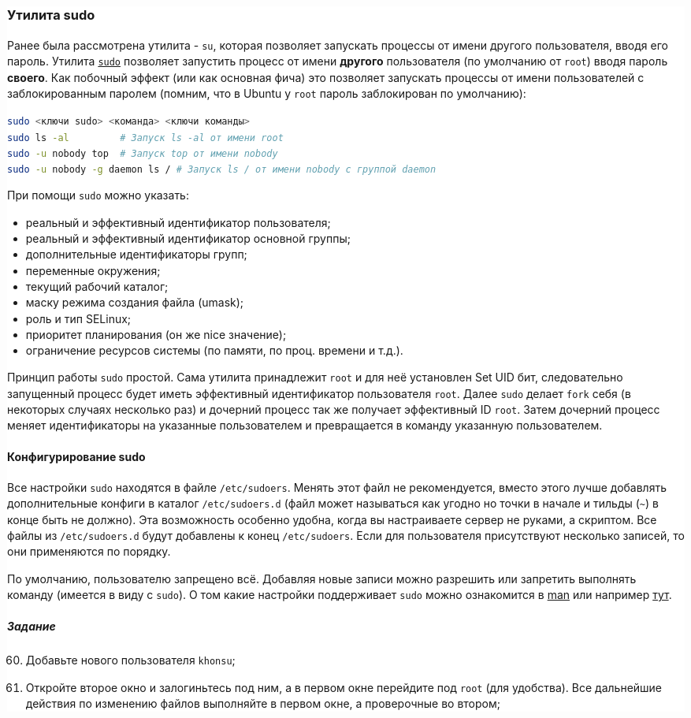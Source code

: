 ### Утилита sudo

Ранее была рассмотрена утилита - `su`, которая позволяет запускать процессы от имени другого пользователя, вводя его пароль. Утилита [`sudo`](https://manpages.ubuntu.com/manpages/jammy/en/man8/sudo.8.html) позволяет запустить процесс от имени **другого** пользователя (по умолчанию от `root`) вводя пароль **своего**. Как побочный эффект (или как основная фича) это позволяет запускать процессы от имени пользователей с заблокированным паролем (помним, что в Ubuntu у `root` пароль заблокирован по умолчанию):

```bash
sudo <ключи sudo> <команда> <ключи команды>
sudo ls -al         # Запуск ls -al от имени root
sudo -u nobody top  # Запуск top от имени nobody
sudo -u nobody -g daemon ls / # Запуск ls / от имени nobody с группой daemon
```

При помощи `sudo` можно указать:

- реальный и эффективный идентификатор пользователя;
- реальный и эффективный идентификатор основной группы;
- дополнительные идентификаторы групп;
- переменные окружения;
- текущий рабочий каталог;
- маску режима создания файла (umask);
- роль и тип SELinux;
- приоритет планирования (он же nice значение);
- ограничение ресурсов системы (по памяти, по проц. времени и т.д.).

Принцип работы `sudo` простой. Сама утилита принадлежит `root` и для неё установлен Set UID бит, следовательно запущенный процесс будет иметь эффективный идентификатор пользователя `root`. Далее `sudo` делает `fork` себя (в некоторых случаях несколько раз) и дочерний процесс так же получает эффективный ID `root`. Затем дочерний процесс меняет идентификаторы на указанные пользователем и превращается в команду указанную пользователем.

#### Конфигурирование sudo

Все настройки `sudo` находятся в файле `/etc/sudoers`. Менять этот файл не рекомендуется, вместо этого лучше добавлять дополнительные конфиги в каталог `/etc/sudoers.d` (файл может называться как угодно но точки в начале и тильды (`~`) в конце быть не должно). Эта возможность особенно удобна, когда вы настраиваете сервер не руками, а скриптом. Все файлы из `/etc/sudoers.d` будут добавлены к конец `/etc/sudoers`.  Если для пользователя присутствуют несколько записей, то они применяются по порядку.

По умолчанию, пользователю запрещено всё. Добавляя новые записи можно разрешить или запретить выполнять команду (имеется в виду с `sudo`). О том какие настройки поддерживает `sudo` можно ознакомится в [man](https://manpages.ubuntu.com/manpages/jammy/en/man5/sudoers.5.html) или например [тут](https://losst.pro/nastrojka-sudo-v-linux).

##### Задание

60. Добавьте нового пользователя `khonsu`;

61. Откройте второе окно и залогиньтесь под ним, а в первом окне перейдите под `root` (для удобства). Все дальнейшие действия по изменению файлов выполняйте в первом окне, а проверочные во втором;
